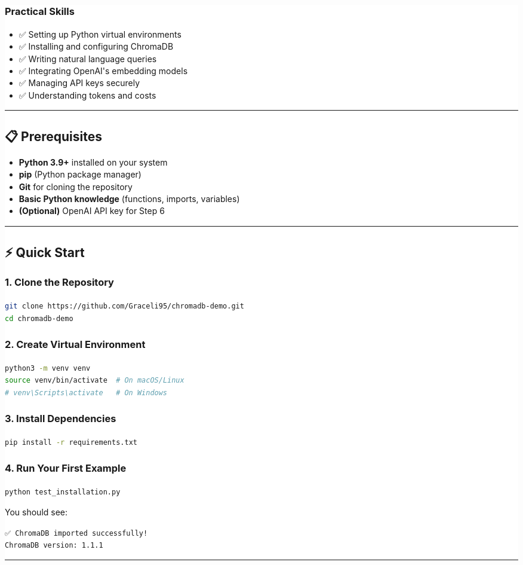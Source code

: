 ### Practical Skills
- ✅ Setting up Python virtual environments
- ✅ Installing and configuring ChromaDB
- ✅ Writing natural language queries
- ✅ Integrating OpenAI's embedding models
- ✅ Managing API keys securely
- ✅ Understanding tokens and costs

---

## 📋 Prerequisites

- **Python 3.9+** installed on your system
- **pip** (Python package manager)
- **Git** for cloning the repository
- **Basic Python knowledge** (functions, imports, variables)
- **(Optional)** OpenAI API key for Step 6

---

## ⚡ Quick Start

### 1. Clone the Repository
```bash
git clone https://github.com/Graceli95/chromadb-demo.git
cd chromadb-demo
```

### 2. Create Virtual Environment
```bash
python3 -m venv venv
source venv/bin/activate  # On macOS/Linux
# venv\Scripts\activate   # On Windows
```

### 3. Install Dependencies
```bash
pip install -r requirements.txt
```

### 4. Run Your First Example
```bash
python test_installation.py
```

You should see:
```
✅ ChromaDB imported successfully!
ChromaDB version: 1.1.1
```

---
